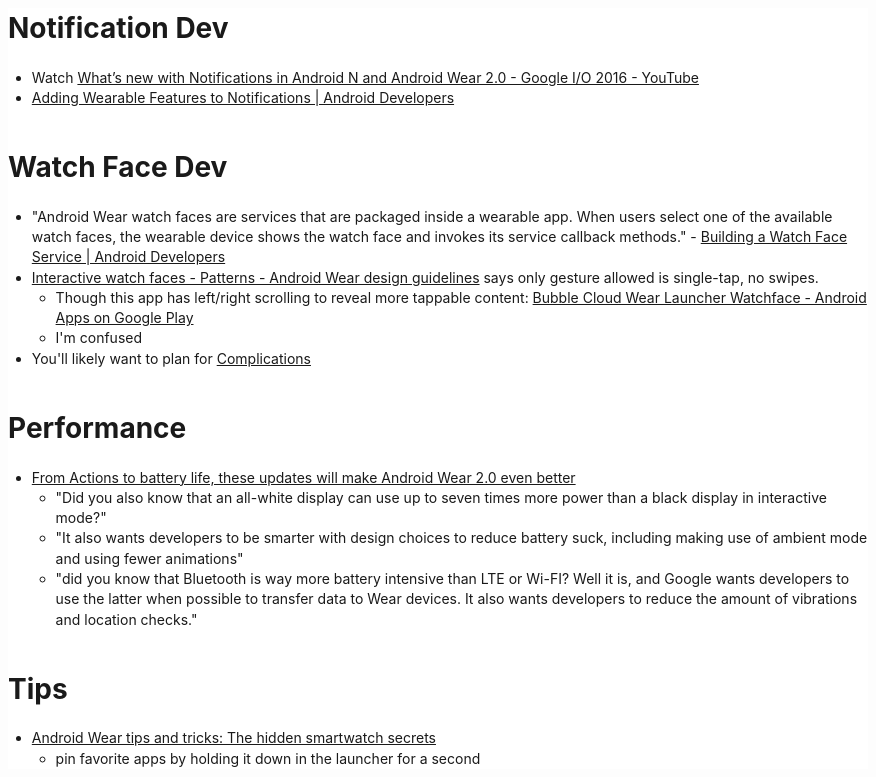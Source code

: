 # Notification Dev
- Watch [What’s new with Notifications in Android N and Android Wear 2\.0 \- Google I/O 2016 \- YouTube](https://www.youtube.com/watch?v=6eFQbC5r17w)
- [Adding Wearable Features to Notifications \| Android Developers](https://developer.android.com/training/wearables/notifications/index.html)

# Watch Face Dev
- "Android Wear watch faces are services that are packaged inside a wearable app. When users select one of the available watch faces, the wearable device shows the watch face and invokes its service callback methods." - [Building a Watch Face Service \| Android Developers](https://developer.android.com/training/wearables/watch-faces/service.html#CreateProject)
- [Interactive watch faces \- Patterns \- Android Wear design guidelines](https://www.google.com/design/spec-wear/patterns/interactive-watch-faces.html#interactive-watch-faces-interactive-watch-faces) says only gesture allowed is single-tap, no swipes.
  - Though this app has left/right scrolling to reveal more tappable content: [Bubble Cloud Wear Launcher Watchface \- Android Apps on Google Play](https://play.google.com/store/apps/details?id=dyna.logix.bookmarkbubbles&referrer=utm_source%3D42matters.com%26utm_medium%3DWidgetWeb)
  - I'm confused
- You'll likely want to plan for [Complications](https://www.google.com/design/spec-wear/patterns/complications.html#complications-guidelines)

# Performance
  - [From Actions to battery life, these updates will make Android Wear 2.0 even better](https://www.wareable.com/android-wear/android-wear-updates-actions-battery-life-456)
    - "Did you also know that an all-white display can use up to seven times more power than a black display in interactive mode?"
    - "It also wants developers to be smarter with design choices to reduce battery suck, including making use of ambient mode and using fewer animations"
    - "did you know that Bluetooth is way more battery intensive than LTE or Wi-FI? Well it is, and Google wants developers to use the latter when possible to transfer data to Wear devices. It also wants developers to reduce the amount of vibrations and location checks."

# Tips
- [Android Wear tips and tricks: The hidden smartwatch secrets](https://www.wareable.com/android-wear/android-wear-hidden-secrets-tips-and-tricks)
  - pin favorite apps by holding it down in the launcher for a second

